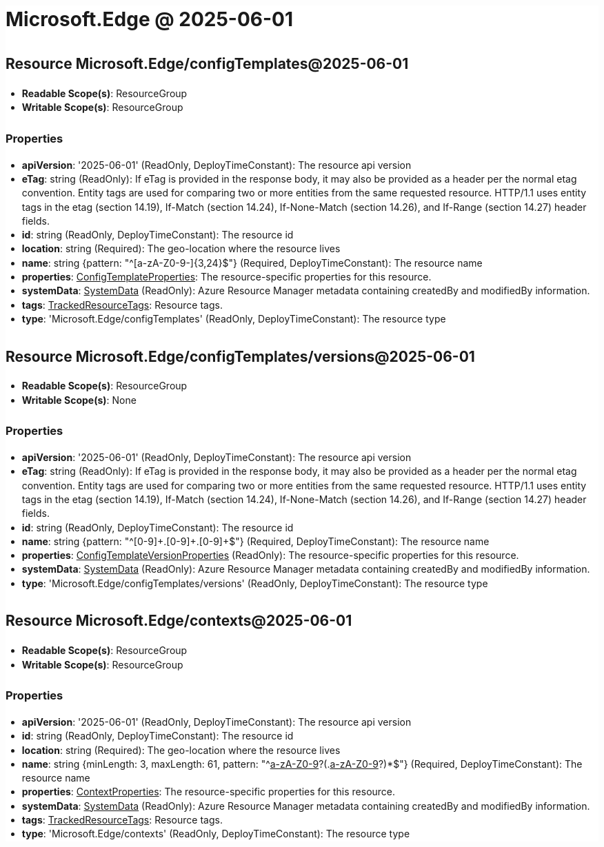 # Microsoft.Edge @ 2025-06-01

## Resource Microsoft.Edge/configTemplates@2025-06-01
* **Readable Scope(s)**: ResourceGroup
* **Writable Scope(s)**: ResourceGroup
### Properties
* **apiVersion**: '2025-06-01' (ReadOnly, DeployTimeConstant): The resource api version
* **eTag**: string (ReadOnly): If eTag is provided in the response body, it may also be provided as a header per the normal etag convention.  Entity tags are used for comparing two or more entities from the same requested resource. HTTP/1.1 uses entity tags in the etag (section 14.19), If-Match (section 14.24), If-None-Match (section 14.26), and If-Range (section 14.27) header fields.
* **id**: string (ReadOnly, DeployTimeConstant): The resource id
* **location**: string (Required): The geo-location where the resource lives
* **name**: string {pattern: "^[a-zA-Z0-9-]{3,24}$"} (Required, DeployTimeConstant): The resource name
* **properties**: [ConfigTemplateProperties](#configtemplateproperties): The resource-specific properties for this resource.
* **systemData**: [SystemData](#systemdata) (ReadOnly): Azure Resource Manager metadata containing createdBy and modifiedBy information.
* **tags**: [TrackedResourceTags](#trackedresourcetags): Resource tags.
* **type**: 'Microsoft.Edge/configTemplates' (ReadOnly, DeployTimeConstant): The resource type

## Resource Microsoft.Edge/configTemplates/versions@2025-06-01
* **Readable Scope(s)**: ResourceGroup
* **Writable Scope(s)**: None
### Properties
* **apiVersion**: '2025-06-01' (ReadOnly, DeployTimeConstant): The resource api version
* **eTag**: string (ReadOnly): If eTag is provided in the response body, it may also be provided as a header per the normal etag convention.  Entity tags are used for comparing two or more entities from the same requested resource. HTTP/1.1 uses entity tags in the etag (section 14.19), If-Match (section 14.24), If-None-Match (section 14.26), and If-Range (section 14.27) header fields.
* **id**: string (ReadOnly, DeployTimeConstant): The resource id
* **name**: string {pattern: "^[0-9]+\.[0-9]+\.[0-9]+$"} (Required, DeployTimeConstant): The resource name
* **properties**: [ConfigTemplateVersionProperties](#configtemplateversionproperties) (ReadOnly): The resource-specific properties for this resource.
* **systemData**: [SystemData](#systemdata) (ReadOnly): Azure Resource Manager metadata containing createdBy and modifiedBy information.
* **type**: 'Microsoft.Edge/configTemplates/versions' (ReadOnly, DeployTimeConstant): The resource type

## Resource Microsoft.Edge/contexts@2025-06-01
* **Readable Scope(s)**: ResourceGroup
* **Writable Scope(s)**: ResourceGroup
### Properties
* **apiVersion**: '2025-06-01' (ReadOnly, DeployTimeConstant): The resource api version
* **id**: string (ReadOnly, DeployTimeConstant): The resource id
* **location**: string (Required): The geo-location where the resource lives
* **name**: string {minLength: 3, maxLength: 61, pattern: "^[a-zA-Z0-9]([-a-zA-Z0-9]*[a-zA-Z0-9])?(\.[a-zA-Z0-9]([-a-zA-Z0-9]*[a-zA-Z0-9])?)*$"} (Required, DeployTimeConstant): The resource name
* **properties**: [ContextProperties](#contextproperties): The resource-specific properties for this resource.
* **systemData**: [SystemData](#systemdata) (ReadOnly): Azure Resource Manager metadata containing createdBy and modifiedBy information.
* **tags**: [TrackedResourceTags](#trackedresourcetags): Resource tags.
* **type**: 'Microsoft.Edge/contexts' (ReadOnly, DeployTimeConstant): The resource type

